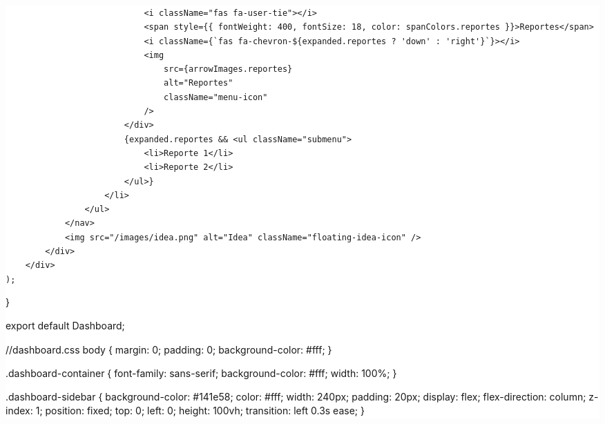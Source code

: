                                 <i className="fas fa-user-tie"></i>
                                <span style={{ fontWeight: 400, fontSize: 18, color: spanColors.reportes }}>Reportes</span>
                                <i className={`fas fa-chevron-${expanded.reportes ? 'down' : 'right'}`}></i>
                                <img
                                    src={arrowImages.reportes}
                                    alt="Reportes"
                                    className="menu-icon"
                                />
                            </div>
                            {expanded.reportes && <ul className="submenu">
                                <li>Reporte 1</li>
                                <li>Reporte 2</li>
                            </ul>}
                        </li>
                    </ul>
                </nav>
                <img src="/images/idea.png" alt="Idea" className="floating-idea-icon" />
            </div>
        </div>
    );
}

export default Dashboard;

//dashboard.css
body {
  margin: 0;
  padding: 0;
  background-color: #fff;
}

.dashboard-container {
  font-family: sans-serif;
  background-color: #fff;
  width: 100%; 
}

.dashboard-sidebar {
  background-color: #141e58; 
  color: #fff;
  width: 240px;
  padding: 20px;
  display: flex;
  flex-direction: column;
  z-index: 1; 
  position: fixed; 
  top: 0; 
  left: 0; 
  height: 100vh; 
  transition: left 0.3s ease;
}
